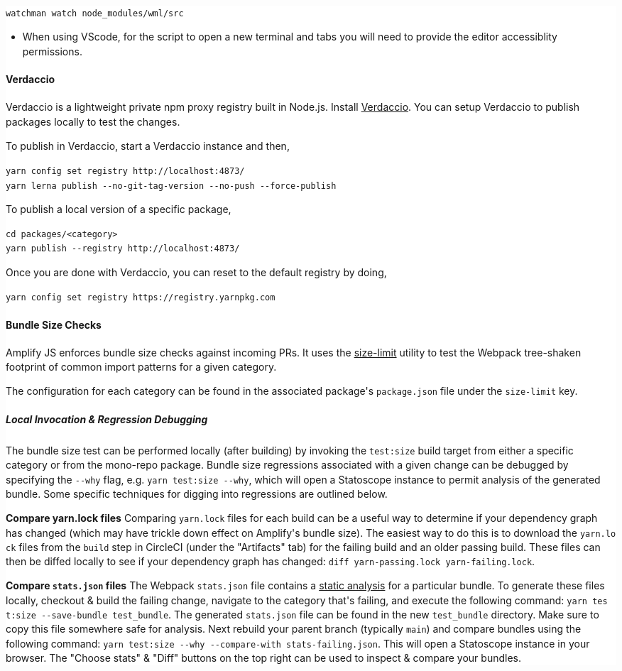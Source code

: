   ```
  watchman watch node_modules/wml/src
  ```

- When using VScode, for the script to open a new terminal and tabs you will need to provide the editor accessiblity permissions.

#### Verdaccio

Verdaccio is a lightweight private npm proxy registry built in Node.js. Install [Verdaccio](https://verdaccio.org/docs/en/installation). You can setup Verdaccio to publish packages locally to test the changes.

To publish in Verdaccio, start a Verdaccio instance and then,

```
yarn config set registry http://localhost:4873/
yarn lerna publish --no-git-tag-version --no-push --force-publish
```

To publish a local version of a specific package,

```
cd packages/<category>
yarn publish --registry http://localhost:4873/
```

Once you are done with Verdaccio, you can reset to the default registry by doing,

```
yarn config set registry https://registry.yarnpkg.com
```

#### Bundle Size Checks

Amplify JS enforces bundle size checks against incoming PRs. It uses the [size-limit](https://github.com/ai/size-limit) utility to test the Webpack tree-shaken footprint of common import patterns for a given category.

The configuration for each category can be found in the associated package's `package.json` file under the `size-limit` key.

##### Local Invocation & Regression Debugging

The bundle size test can be performed locally (after building) by invoking the `test:size` build target from either a specific category or from the mono-repo package. Bundle size regressions associated with a given change can be debugged by specifying the `--why` flag, e.g. `yarn test:size --why`, which will open a Statoscope instance to permit analysis of the generated bundle. Some specific techniques for digging into regressions are outlined below.

**Compare yarn.lock files**
Comparing `yarn.lock` files for each build can be a useful way to determine if your dependency graph has changed (which may have trickle down effect on Amplify's bundle size). The easiest way to do this is to download the `yarn.lock` files from the `build` step in CircleCI (under the "Artifacts" tab) for the failing build and an older passing build. These files can then be diffed locally to see if your dependency graph has changed: `diff yarn-passing.lock yarn-failing.lock`.

**Compare `stats.json` files**
The Webpack `stats.json` file contains a [static analysis](https://webpack.js.org/api/stats/) for a particular bundle. To generate these files locally, checkout & build the failing change, navigate to the category that's failing, and execute the following command: `yarn test:size --save-bundle test_bundle`. The generated `stats.json` file can be found in the new `test_bundle` directory. Make sure to copy this file somewhere safe for analysis. Next rebuild your parent branch (typically `main`) and compare bundles using the following command: `yarn test:size --why --compare-with stats-failing.json`. This will open a Statoscope instance in your browser. The "Choose stats" & "Diff" buttons on the top right can be used to inspect & compare your bundles.
